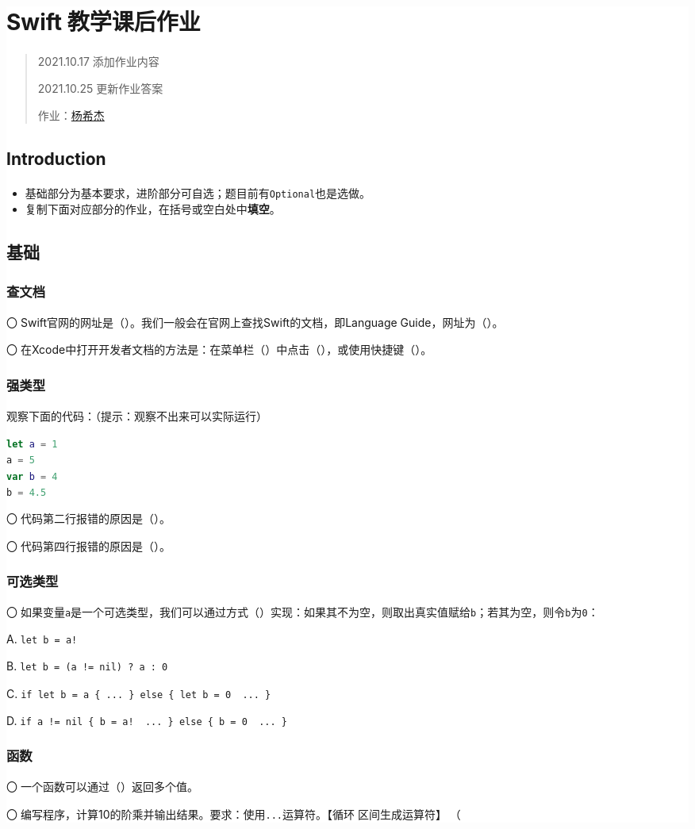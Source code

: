 # Swift 教学课后作业

> 2021.10.17 添加作业内容
> 
> 2021.10.25 更新作业答案
>
> 作业：[杨希杰](https://github.com/Yang-Xijie)

## Introduction

* 基础部分为基本要求，进阶部分可自选；题目前有`Optional`也是选做。
* 复制下面对应部分的作业，在括号或空白处中**填空**。

## 基础

### 查文档

〇 Swift官网的网址是（）。我们一般会在官网上查找Swift的文档，即Language Guide，网址为（）。

〇 在Xcode中打开开发者文档的方法是：在菜单栏（）中点击（），或使用快捷键（）。

### 强类型

观察下面的代码：（提示：观察不出来可以实际运行）

```swift
let a = 1
a = 5
var b = 4
b = 4.5
```

〇 代码第二行报错的原因是（）。

〇 代码第四行报错的原因是（）。

### 可选类型

〇 如果变量`a`是一个可选类型，我们可以通过方式（）实现：如果其不为空，则取出真实值赋给`b`；若其为空，则令`b`为`0`：

A. `let b = a!`

B. `let b = (a != nil) ? a : 0`

C. `if let b = a { ... } else { let b = 0  ... }`

D. `if a != nil { b = a!  ... } else { b = 0  ... }`

### 函数

〇 一个函数可以通过（）返回多个值。

〇 编写程序，计算10的阶乘并输出结果。要求：使用`...`运算符。【循环 区间生成运算符】
（

